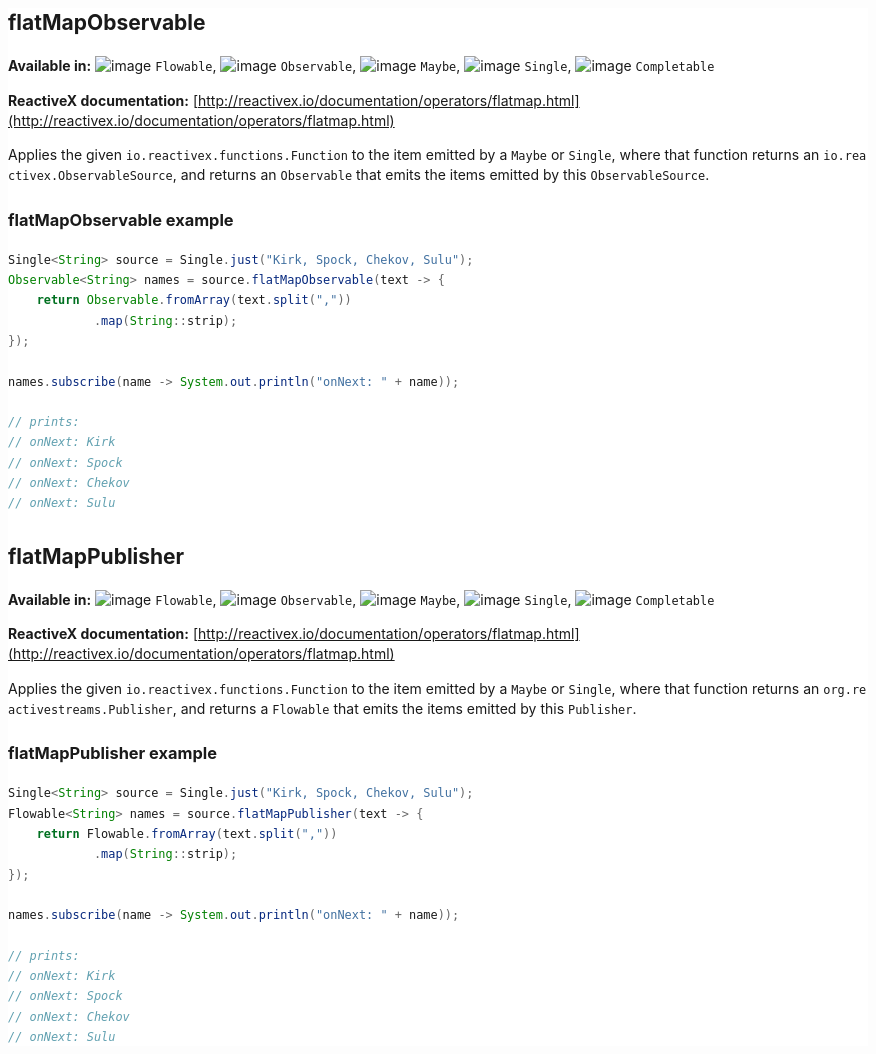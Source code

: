 ## flatMapObservable

**Available in:** ![image](https://raw.github.com/wiki/ReactiveX/RxJava/images/checkmark_off.png) `Flowable`, ![image](https://raw.github.com/wiki/ReactiveX/RxJava/images/checkmark_off.png) `Observable`, ![image](https://raw.github.com/wiki/ReactiveX/RxJava/images/checkmark_on.png) `Maybe`, ![image](https://raw.github.com/wiki/ReactiveX/RxJava/images/checkmark_on.png) `Single`, ![image](https://raw.github.com/wiki/ReactiveX/RxJava/images/checkmark_off.png) `Completable`

**ReactiveX documentation:** [http://reactivex.io/documentation/operators/flatmap.html](http://reactivex.io/documentation/operators/flatmap.html)

Applies the given `io.reactivex.functions.Function` to the item emitted by a `Maybe` or `Single`, where that function returns an `io.reactivex.ObservableSource`, and returns an `Observable` that emits the items emitted by this `ObservableSource`.

### flatMapObservable example

```java
Single<String> source = Single.just("Kirk, Spock, Chekov, Sulu");
Observable<String> names = source.flatMapObservable(text -> {
    return Observable.fromArray(text.split(","))
            .map(String::strip);
});

names.subscribe(name -> System.out.println("onNext: " + name));

// prints:
// onNext: Kirk
// onNext: Spock
// onNext: Chekov
// onNext: Sulu
```

## flatMapPublisher

**Available in:** ![image](https://raw.github.com/wiki/ReactiveX/RxJava/images/checkmark_off.png) `Flowable`, ![image](https://raw.github.com/wiki/ReactiveX/RxJava/images/checkmark_off.png) `Observable`, ![image](https://raw.github.com/wiki/ReactiveX/RxJava/images/checkmark_on.png) `Maybe`, ![image](https://raw.github.com/wiki/ReactiveX/RxJava/images/checkmark_on.png) `Single`, ![image](https://raw.github.com/wiki/ReactiveX/RxJava/images/checkmark_off.png) `Completable`

**ReactiveX documentation:** [http://reactivex.io/documentation/operators/flatmap.html](http://reactivex.io/documentation/operators/flatmap.html)

Applies the given `io.reactivex.functions.Function` to the item emitted by a `Maybe` or `Single`, where that function returns an `org.reactivestreams.Publisher`, and returns a `Flowable` that emits the items emitted by this `Publisher`.

### flatMapPublisher example

```java
Single<String> source = Single.just("Kirk, Spock, Chekov, Sulu");
Flowable<String> names = source.flatMapPublisher(text -> {
    return Flowable.fromArray(text.split(","))
            .map(String::strip);
});

names.subscribe(name -> System.out.println("onNext: " + name));

// prints:
// onNext: Kirk
// onNext: Spock
// onNext: Chekov
// onNext: Sulu
```
